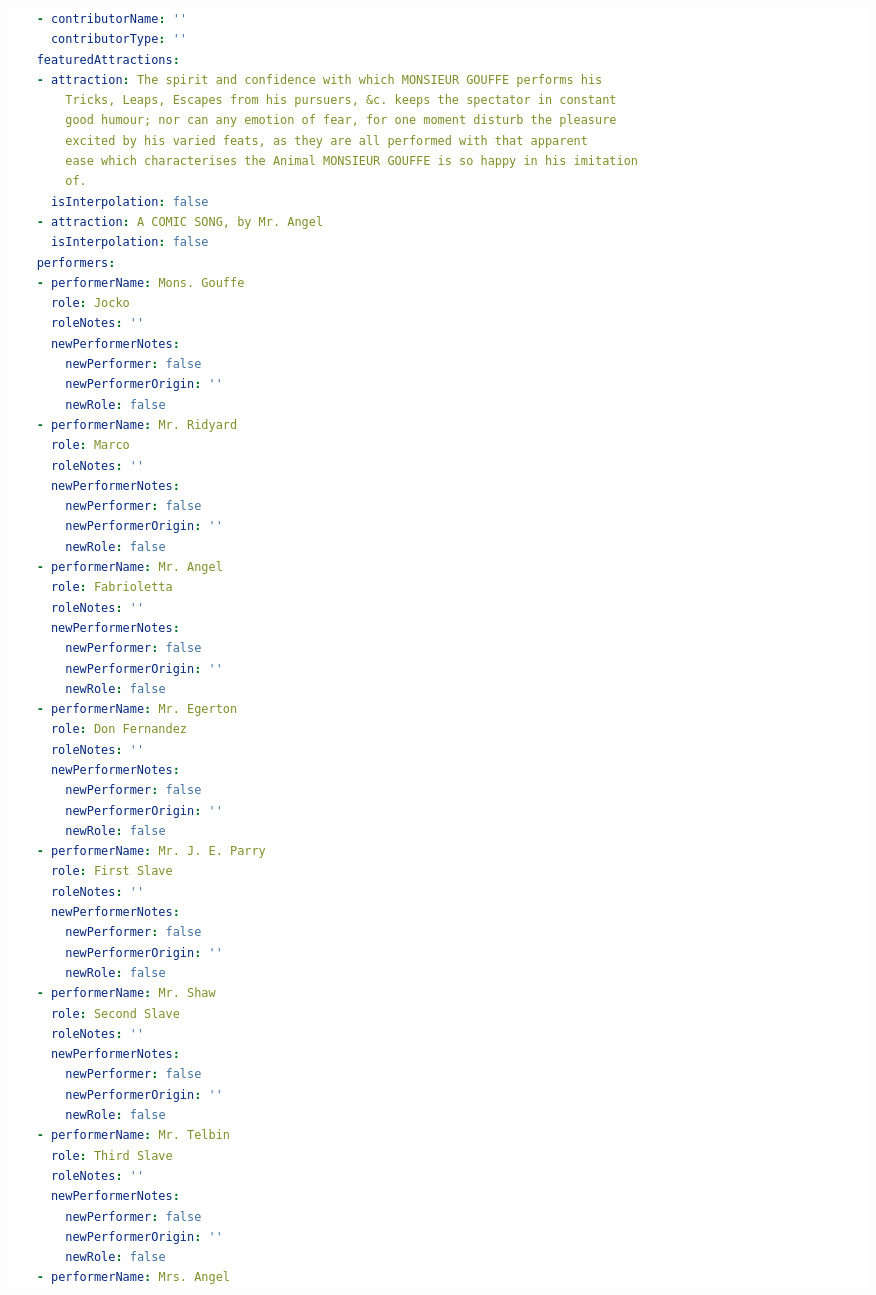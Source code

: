 ```yaml
    - contributorName: ''
      contributorType: ''
    featuredAttractions:
    - attraction: The spirit and confidence with which MONSIEUR GOUFFE performs his
        Tricks, Leaps, Escapes from his pursuers, &c. keeps the spectator in constant
        good humour; nor can any emotion of fear, for one moment disturb the pleasure
        excited by his varied feats, as they are all performed with that apparent
        ease which characterises the Animal MONSIEUR GOUFFE is so happy in his imitation
        of.
      isInterpolation: false
    - attraction: A COMIC SONG, by Mr. Angel
      isInterpolation: false
    performers:
    - performerName: Mons. Gouffe
      role: Jocko
      roleNotes: ''
      newPerformerNotes:
        newPerformer: false
        newPerformerOrigin: ''
        newRole: false
    - performerName: Mr. Ridyard
      role: Marco
      roleNotes: ''
      newPerformerNotes:
        newPerformer: false
        newPerformerOrigin: ''
        newRole: false
    - performerName: Mr. Angel
      role: Fabrioletta
      roleNotes: ''
      newPerformerNotes:
        newPerformer: false
        newPerformerOrigin: ''
        newRole: false
    - performerName: Mr. Egerton
      role: Don Fernandez
      roleNotes: ''
      newPerformerNotes:
        newPerformer: false
        newPerformerOrigin: ''
        newRole: false
    - performerName: Mr. J. E. Parry
      role: First Slave
      roleNotes: ''
      newPerformerNotes:
        newPerformer: false
        newPerformerOrigin: ''
        newRole: false
    - performerName: Mr. Shaw
      role: Second Slave
      roleNotes: ''
      newPerformerNotes:
        newPerformer: false
        newPerformerOrigin: ''
        newRole: false
    - performerName: Mr. Telbin
      role: Third Slave
      roleNotes: ''
      newPerformerNotes:
        newPerformer: false
        newPerformerOrigin: ''
        newRole: false
    - performerName: Mrs. Angel
```